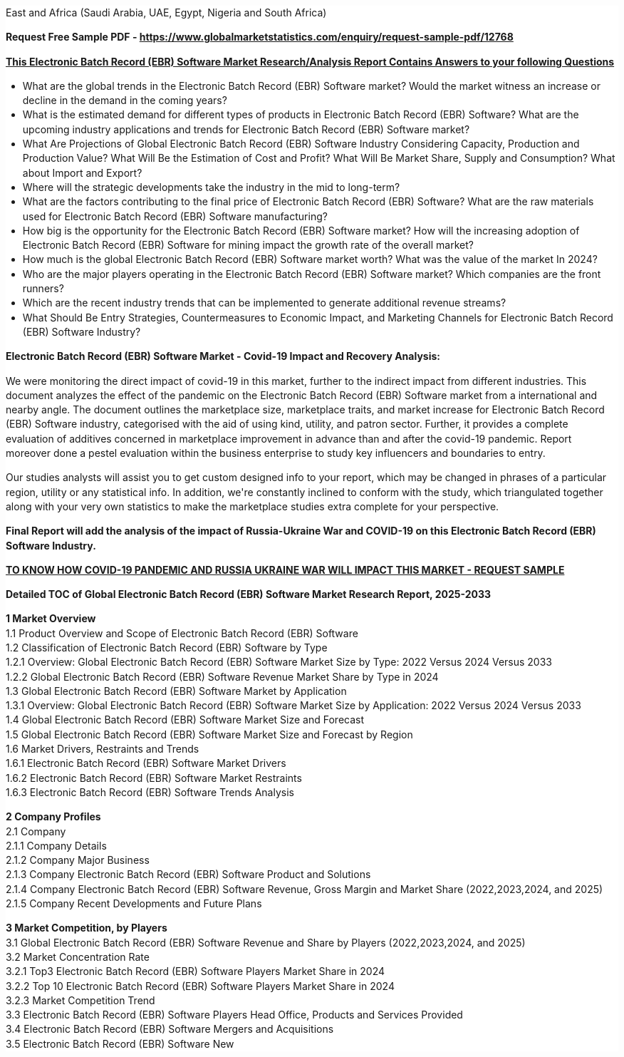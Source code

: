 East and Africa (Saudi Arabia, UAE, Egypt, Nigeria and South Africa)</li></ul><p><strong>Request Free Sample PDF -&nbsp;</strong><a href="https://www.globalmarketstatistics.com/enquiry/request-sample-pdf/12768"><strong>https://www.globalmarketstatistics.com/enquiry/request-sample-pdf/12768</strong></a></p><p><strong><u>This Electronic Batch Record (EBR) Software Market Research/Analysis Report Contains Answers to your following Questions</u></strong></p><ul><li>What are the global trends in the Electronic Batch Record (EBR) Software market? Would the market witness an increase or decline in the demand in the coming years?</li><li>What is the estimated demand for different types of products in Electronic Batch Record (EBR) Software? What are the upcoming industry applications and trends for Electronic Batch Record (EBR) Software market?</li><li>What Are Projections of Global Electronic Batch Record (EBR) Software Industry Considering Capacity, Production and Production Value? What Will Be the Estimation of Cost and Profit? What Will Be Market Share, Supply and Consumption? What about Import and Export?</li><li>Where will the strategic developments take the industry in the mid to long-term?</li><li>What are the factors contributing to the final price of Electronic Batch Record (EBR) Software? What are the raw materials used for Electronic Batch Record (EBR) Software manufacturing?</li><li>How big is the opportunity for the Electronic Batch Record (EBR) Software market? How will the increasing adoption of Electronic Batch Record (EBR) Software for mining impact the growth rate of the overall market?</li><li>How much is the global Electronic Batch Record (EBR) Software market worth? What was the value of the market In 2024?</li><li>Who are the major players operating in the Electronic Batch Record (EBR) Software market? Which companies are the front runners?</li><li>Which are the recent industry trends that can be implemented to generate additional revenue streams?</li><li>What Should Be Entry Strategies, Countermeasures to Economic Impact, and Marketing Channels for Electronic Batch Record (EBR) Software Industry?</li></ul><p><strong>Electronic Batch Record (EBR) Software Market - Covid-19 Impact and Recovery Analysis:</strong></p><p>We were monitoring the direct impact of covid-19 in this market, further to the indirect impact from different industries. This document analyzes the effect of the pandemic on the Electronic Batch Record (EBR) Software market from a international and nearby angle. The document outlines the marketplace size, marketplace traits, and market increase for Electronic Batch Record (EBR) Software industry, categorised with the aid of using kind, utility, and patron sector. Further, it provides a complete evaluation of additives concerned in marketplace improvement in advance than and after the covid-19 pandemic. Report moreover done a pestel evaluation within the business enterprise to study key influencers and boundaries to entry.</p><p>Our studies analysts will assist you to get custom designed info to your report, which may be changed in phrases of a particular region, utility or any statistical info. In addition, we're constantly inclined to conform with the study, which triangulated together along with your very own statistics to make the marketplace studies extra complete for your perspective.</p><p><strong>Final Report will add the analysis of the impact of Russia-Ukraine War and COVID-19 on this Electronic Batch Record (EBR) Software Industry.</strong></p><p><a href="https://www.globalmarketstatistics.com/enquiry/request-sample-pdf/12768"><strong>TO KNOW HOW COVID-19 PANDEMIC AND RUSSIA UKRAINE WAR WILL IMPACT THIS MARKET - REQUEST SAMPLE</strong></a></p><p><strong>Detailed TOC of Global Electronic Batch Record (EBR) Software Market Research Report, 2025-2033</strong></p><p><strong>1 Market Overview</strong><br /> 1.1 Product Overview and Scope of Electronic Batch Record (EBR) Software<br /> 1.2 Classification of Electronic Batch Record (EBR) Software by Type<br /> 1.2.1 Overview: Global Electronic Batch Record (EBR) Software Market Size by Type: 2022&nbsp;Versus 2024 Versus 2033<br /> 1.2.2 Global Electronic Batch Record (EBR) Software Revenue Market Share by Type in 2024<br /> 1.3 Global Electronic Batch Record (EBR) Software Market by Application<br /> 1.3.1 Overview: Global Electronic Batch Record (EBR) Software Market Size by Application: 2022&nbsp;Versus 2024 Versus 2033<br /> 1.4 Global Electronic Batch Record (EBR) Software Market Size and Forecast<br /> 1.5 Global Electronic Batch Record (EBR) Software Market Size and Forecast by Region<br /> 1.6 Market Drivers, Restraints and Trends<br /> 1.6.1 Electronic Batch Record (EBR) Software Market Drivers<br /> 1.6.2 Electronic Batch Record (EBR) Software Market Restraints<br /> 1.6.3 Electronic Batch Record (EBR) Software Trends Analysis</p><p><strong>2 Company Profiles</strong><br /> 2.1 Company<br /> 2.1.1 Company Details<br /> 2.1.2 Company Major Business<br /> 2.1.3 Company Electronic Batch Record (EBR) Software Product and Solutions<br /> 2.1.4 Company Electronic Batch Record (EBR) Software Revenue, Gross Margin and Market Share (2022,2023,2024, and 2025)<br /> 2.1.5 Company Recent Developments and Future Plans</p><p><strong>3 Market Competition, by Players</strong><br /> 3.1 Global Electronic Batch Record (EBR) Software Revenue and Share by Players (2022,2023,2024, and 2025)<br /> 3.2 Market Concentration Rate<br /> 3.2.1 Top3 Electronic Batch Record (EBR) Software Players Market Share in 2024<br /> 3.2.2 Top 10 Electronic Batch Record (EBR) Software Players Market Share in 2024<br /> 3.2.3 Market Competition Trend<br /> 3.3 Electronic Batch Record (EBR) Software Players Head Office, Products and Services Provided<br /> 3.4 Electronic Batch Record (EBR) Software Mergers and Acquisitions<br /> 3.5 Electronic Batch Record (EBR) Software New